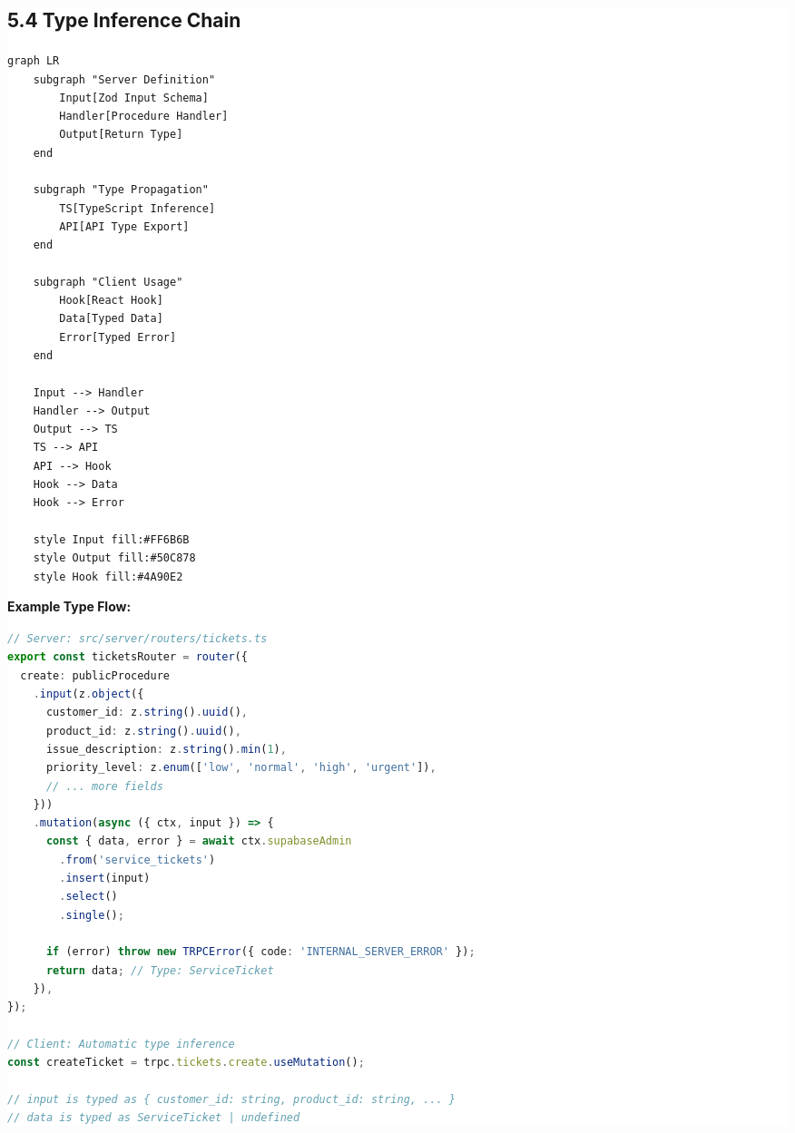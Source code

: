 
## 5.4 Type Inference Chain

```mermaid
graph LR
    subgraph "Server Definition"
        Input[Zod Input Schema]
        Handler[Procedure Handler]
        Output[Return Type]
    end

    subgraph "Type Propagation"
        TS[TypeScript Inference]
        API[API Type Export]
    end

    subgraph "Client Usage"
        Hook[React Hook]
        Data[Typed Data]
        Error[Typed Error]
    end

    Input --> Handler
    Handler --> Output
    Output --> TS
    TS --> API
    API --> Hook
    Hook --> Data
    Hook --> Error

    style Input fill:#FF6B6B
    style Output fill:#50C878
    style Hook fill:#4A90E2
```

**Example Type Flow:**

```typescript
// Server: src/server/routers/tickets.ts
export const ticketsRouter = router({
  create: publicProcedure
    .input(z.object({
      customer_id: z.string().uuid(),
      product_id: z.string().uuid(),
      issue_description: z.string().min(1),
      priority_level: z.enum(['low', 'normal', 'high', 'urgent']),
      // ... more fields
    }))
    .mutation(async ({ ctx, input }) => {
      const { data, error } = await ctx.supabaseAdmin
        .from('service_tickets')
        .insert(input)
        .select()
        .single();

      if (error) throw new TRPCError({ code: 'INTERNAL_SERVER_ERROR' });
      return data; // Type: ServiceTicket
    }),
});

// Client: Automatic type inference
const createTicket = trpc.tickets.create.useMutation();

// input is typed as { customer_id: string, product_id: string, ... }
// data is typed as ServiceTicket | undefined
```